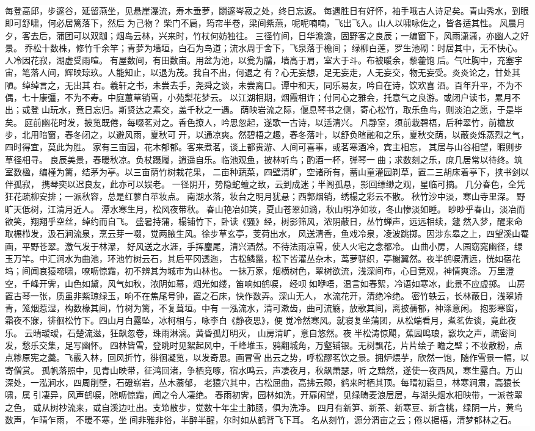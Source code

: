 每登高邱，步邃谷，延留燕坐，见悬崖瀑流，寿木垂萝，閟邃岑寂之处，终日忘返。
每遇胜日有好怀，袖手哦古人诗足矣。青山秀水，到眼即可舒啸，何必居篱落下，然后
为己物？
柴门不扃，筠帘半卷，梁间紫燕，呢呢喃喃，飞出飞入。山人以啸咏佐之，皆各适其性。
风晨月夕，客去后，蒲团可以双跏；烟岛云林，兴来时，竹杖何妨独往。
三径竹间，日华澹澹，固野客之良辰；一编窗下，风雨潇潇，亦幽人之好景。
乔松十数株，修竹千余竿；青萝为墙垣，白石为鸟道；流水周于舍下，飞泉落于檐间；
绿柳白莲，罗生池砌：时居其中，无不快心。
人冷因花寂，湖虚受雨喧。
有屋数间，有田数亩。用盆为池，以瓮为牖，墙高于肩，室大于斗。布被暖余，藜藿饱
后。气吐胸中，充塞宇宙，笔落人间，辉映琼玖。人能知止，以退为茂。我自不出，何退之
有？心无妄想，足无妄走，人无妄交，物无妄受。炎炎论之，甘处其陋。绰绰言之，无出其
右。羲轩之书，未尝去手，尧舜之谈，未尝离口。谭中和天，同乐易友，吟自在诗，饮欢喜
酒。百年升平，不为不偶，七十康彊，不为不寿。中庭蕙草销雪，小苑梨花梦云。
以江湖相期，烟霞相许；付同心之雅会，托意气之良游。或闭户读书，累月不出；或登
山玩水，竟日忘归。斯贤达之素交，盖千秋之一遇。
荫映岩流之际，偃息琴书之侧，寄心松竹，取乐鱼鸟，则淡泊之愿，于是毕矣。
庭前幽花时发，披览既倦，每啜茗对之。香色撩人，吟思忽起，遂歌一古诗，以适清兴。
凡静室，须前栽碧梧，后种翠竹，前檐放步，北用暗窗，春冬闭之，以避风雨，夏秋可
开，以通凉爽。然碧梧之趣，春冬落叶，以舒负暄融和之乐，夏秋交荫，以蔽炎烁蒸烈之气，
四时得宜，莫此为胜。
家有三亩园，花木郁郁。客来煮茗，谈上都贵游、人间可喜事，或茗寒酒冷，宾主相忘，
其居与山谷相望，暇则步草径相寻。
良辰美景，春暖秋凉。负杖蹑履，逍遥自乐。临池观鱼，披林听鸟；酌酒一杯，弹琴一
曲；求数刻之乐，庶几居常以待终。筑室数楹，编槿为篱，结茅为亭。以三亩荫竹树栽花果，
二亩种蔬菜，四壁清旷，空诸所有，蓄山童灌园剃草，置二三胡床着亭下，挟书剑以伴孤寂，
携琴奕以迟良友，此亦可以娱老。
一径阴开，势隐蛇蟺之致，云到成迷；半阁孤悬，影回缥缈之观，星临可摘。
几分春色，全凭狂花疏柳安排；一派秋容，总是红蓼白苹妆点。
南湖水落，妆台之明月犹悬；西郭烟销，绣榻之彩云不散。
秋竹沙中淡，寒山寺里深。
野旷天低树，江清月近人。
潭水寒生月，松风夜带秋。
春山艳冶如笑，夏山苍翠如滴，秋山明净如妆，冬山惨淡如睡。
眇眇乎春山，淡冶而欲笑，翔翔乎空丝，绰约而自飞。
盛暑持蒲，榻铺竹下，卧读《骚》经，树影筛风，浓阴蔽日，丛竹蝉声，远远相续，蘧
然入梦，醒来命取榐栉发，汲石涧流泉，烹云芽一啜，觉两腋生风。徐步草玄亭，芰荷出水，
风送清香，鱼戏冷泉，凌波跳掷。因涉东皋之上，四望溪山罨画，平野苍翠。激气发于林瀑，
好风送之水涯，手挥麈尾，清兴酒然。不待法雨凉雪，使人火宅之念都冷。
山曲小房，人园窈窕幽径，绿玉万竿。中汇涧水为曲池，环池竹树云石，其后平冈透迤，
古松鳞鬣，松下皆灌丛杂木，茑萝骈织，亭榭翼然。夜半鹤唳清远，恍如宿花坞；间闻哀猿啼啸，嘹呖惊霜，初不辨其为城市为山林也。
一抹万家，烟横树色，翠树欲流，浅深间布，心目竞观，神情爽涤。
万里澄空，千峰开霁，山色如黛，风气如秋，浓阴如幕，烟光如缕，笛响如鹤唳， 经呗
如咿唔，温言如春絮，冷语如寒冰，此景不应虚掷。
山房置古琴一张，质虽非紫琼绿玉，响不在焦尾号钟，置之石床，快作数弄。深山无人，
水流花开，清绝冷绝。
密竹轶云，长林蔽日，浅翠娇青，笼烟惹湿，构数椽其间，竹树为篱，不复葺垣。中有
一泓流水，清可漱齿，曲可流觞，放歌其间，离披蒨郁，神涤意闲。
抱影寒窗，霜夜不寐，徘徊松竹下。四山月白露坠，冰柯相与，咏李白《静夜思》，便
觉冷然寒风。就寝复坐蒲团，从松端看月，煮茗佐谈，竟此夜乐。
云晴叆叆，石楚流滋，狂飙忽卷，珠雨淋漓。黄昏孤灯明灭， 山房清旷，意自悠然。夜
半松涛惊飓，蕉园鸣琅，窾坎之声，疏密间发，愁乐交集，足写幽怀。
四林皆雪，登眺时见絮起风中，千峰堆玉，鸦翻城角，万壑铺银。无树飘花，片片绘子
瞻之壁；不妆散粉，点点糁原宪之羹。飞霰入林，回风折竹，徘徊凝览，以发奇思。画冒雪
出云之势，呼松醪茗饮之景。拥炉煨芋，欣然一饱，随作雪景一幅，以寄僧赏。
孤帆落照中，见青山映带，征鸿回渚，争栖竞啄，宿水鸣云，声凄夜月，秋飙萧瑟，听
之黯然，遂使一夜西风，寒生露白。万山深处，一泓涧水，四周削壁，石磴崭岩，丛木蓊郁，
老猿穴其中，古松屈曲，高拂云颠，鹤来时栖其顶。每晴初霜旦，林寒涧肃，高猿长啸，属
引凄异，风声鹤唳，隙呖惊霜，闻之令人凄绝。
春雨初霁，园林如洗，开扉闲望，见绿畴麦浪层层，与湖头烟水相映带，一派苍翠之色，
或从树杪流来，或自溪边吐出。支笻散步，觉数十年尘土肺肠，俱为洗净。
四月有新笋、新茶、新寒豆、新含桃，绿阴一片，黄鸟数声，乍晴乍雨， 不暖不寒，坐
间非雅非俗，半醉半醒，尔时如从鹤背飞下耳。
名从刻竹，源分渭亩之云；倦以据梧，清梦郁林之石。